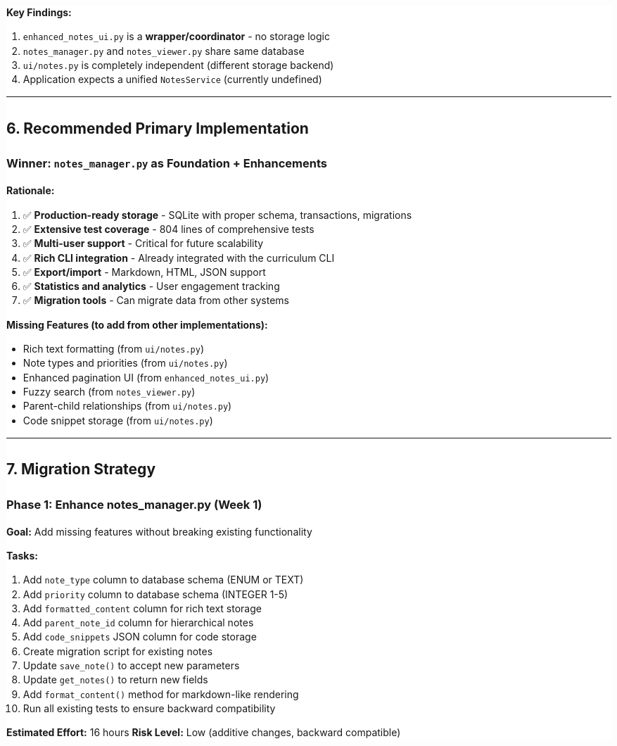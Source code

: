 **Key Findings:**
1. `enhanced_notes_ui.py` is a **wrapper/coordinator** - no storage logic
2. `notes_manager.py` and `notes_viewer.py` share same database
3. `ui/notes.py` is completely independent (different storage backend)
4. Application expects a unified `NotesService` (currently undefined)

---

## 6. Recommended Primary Implementation

### **Winner: `notes_manager.py` as Foundation + Enhancements**

**Rationale:**
1. ✅ **Production-ready storage** - SQLite with proper schema, transactions, migrations
2. ✅ **Extensive test coverage** - 804 lines of comprehensive tests
3. ✅ **Multi-user support** - Critical for future scalability
4. ✅ **Rich CLI integration** - Already integrated with the curriculum CLI
5. ✅ **Export/import** - Markdown, HTML, JSON support
6. ✅ **Statistics and analytics** - User engagement tracking
7. ✅ **Migration tools** - Can migrate data from other systems

**Missing Features (to add from other implementations):**
- Rich text formatting (from `ui/notes.py`)
- Note types and priorities (from `ui/notes.py`)
- Enhanced pagination UI (from `enhanced_notes_ui.py`)
- Fuzzy search (from `notes_viewer.py`)
- Parent-child relationships (from `ui/notes.py`)
- Code snippet storage (from `ui/notes.py`)

---

## 7. Migration Strategy

### Phase 1: Enhance notes_manager.py (Week 1)
**Goal:** Add missing features without breaking existing functionality

**Tasks:**
1. Add `note_type` column to database schema (ENUM or TEXT)
2. Add `priority` column to database schema (INTEGER 1-5)
3. Add `formatted_content` column for rich text storage
4. Add `parent_note_id` column for hierarchical notes
5. Add `code_snippets` JSON column for code storage
6. Create migration script for existing notes
7. Update `save_note()` to accept new parameters
8. Update `get_notes()` to return new fields
9. Add `format_content()` method for markdown-like rendering
10. Run all existing tests to ensure backward compatibility

**Estimated Effort:** 16 hours
**Risk Level:** Low (additive changes, backward compatible)
